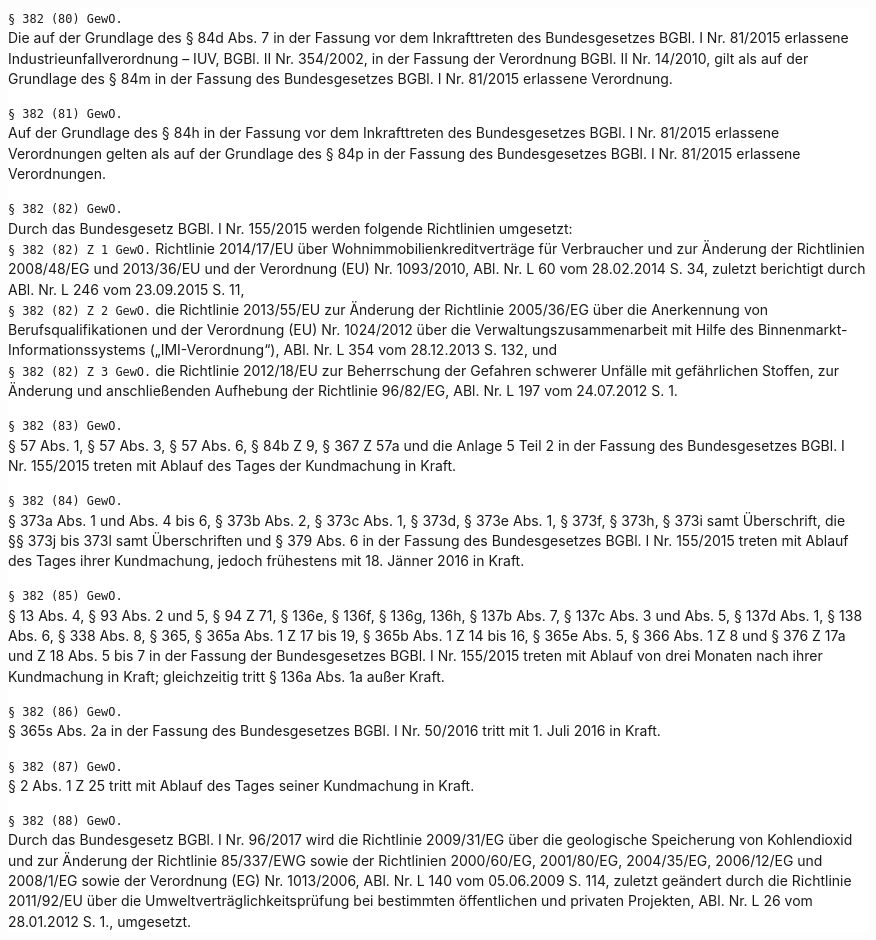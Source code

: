 `§ 382 (80) GewO.`  
Die auf der Grundlage des § 84d Abs. 7 in der Fassung vor dem Inkrafttreten des Bundesgesetzes BGBl. I Nr. 81/2015 erlassene Industrieunfallverordnung – IUV, BGBl. II Nr. 354/2002, in der Fassung der Verordnung BGBl. II Nr. 14/2010, gilt als auf der Grundlage des § 84m in der Fassung des Bundesgesetzes BGBl. I Nr. 81/2015 erlassene Verordnung.

`§ 382 (81) GewO.`  
Auf der Grundlage des § 84h in der Fassung vor dem Inkrafttreten des Bundesgesetzes BGBl. I Nr. 81/2015 erlassene Verordnungen gelten als auf der Grundlage des § 84p in der Fassung des Bundesgesetzes BGBl. I Nr. 81/2015 erlassene Verordnungen.

`§ 382 (82) GewO.`  
Durch das Bundesgesetz BGBl. I Nr. 155/2015 werden folgende Richtlinien umgesetzt:  
`§ 382 (82) Z 1 GewO.`
Richtlinie 2014/17/EU über Wohnimmobilienkreditverträge für Verbraucher und zur Änderung der Richtlinien 2008/48/EG und 2013/36/EU und der Verordnung (EU) Nr. 1093/2010, ABl. Nr. L 60 vom 28.02.2014 S. 34, zuletzt berichtigt durch ABl. Nr. L 246 vom 23.09.2015 S. 11,  
`§ 382 (82) Z 2 GewO.`
die Richtlinie 2013/55/EU zur Änderung der Richtlinie 2005/36/EG über die Anerkennung von Berufsqualifikationen und der Verordnung (EU) Nr. 1024/2012 über die Verwaltungszusammenarbeit mit Hilfe des Binnenmarkt- Informationssystems („IMI-Verordnung“), ABl. Nr. L 354 vom 28.12.2013 S. 132, und  
`§ 382 (82) Z 3 GewO.`
die Richtlinie 2012/18/EU zur Beherrschung der Gefahren schwerer Unfälle mit gefährlichen Stoffen, zur Änderung und anschließenden Aufhebung der Richtlinie 96/82/EG, ABl. Nr. L 197 vom 24.07.2012 S. 1.

`§ 382 (83) GewO.`  
§ 57 Abs. 1, § 57 Abs. 3, § 57 Abs. 6, § 84b Z 9, § 367 Z 57a und die Anlage 5 Teil 2 in der Fassung des Bundesgesetzes BGBl. I Nr. 155/2015 treten mit Ablauf des Tages der Kundmachung in Kraft.

`§ 382 (84) GewO.`  
§ 373a Abs. 1 und Abs. 4 bis 6, § 373b Abs. 2, § 373c Abs. 1, § 373d, § 373e Abs. 1, § 373f, § 373h, § 373i samt Überschrift, die §§ 373j bis 373l samt Überschriften und § 379 Abs. 6 in der Fassung des Bundesgesetzes BGBl. I Nr. 155/2015 treten mit Ablauf des Tages ihrer Kundmachung, jedoch frühestens mit 18. Jänner 2016 in Kraft.

`§ 382 (85) GewO.`  
§ 13 Abs. 4, § 93 Abs. 2 und 5, § 94 Z 71, § 136e, § 136f, § 136g, 136h, § 137b Abs. 7, § 137c Abs. 3 und Abs. 5, § 137d Abs. 1, § 138 Abs. 6, § 338 Abs. 8, § 365, § 365a Abs. 1 Z 17 bis 19, § 365b Abs. 1 Z 14 bis 16, § 365e Abs. 5, § 366 Abs. 1 Z 8 und § 376 Z 17a und Z 18 Abs. 5 bis 7 in der Fassung der Bundesgesetzes BGBl. I Nr. 155/2015 treten mit Ablauf von drei Monaten nach ihrer Kundmachung in Kraft; gleichzeitig tritt § 136a Abs. 1a außer Kraft.

`§ 382 (86) GewO.`  
§ 365s Abs. 2a in der Fassung des Bundesgesetzes BGBl. I Nr. 50/2016 tritt mit 1. Juli 2016 in Kraft.

`§ 382 (87) GewO.`  
§ 2 Abs. 1 Z 25 tritt mit Ablauf des Tages seiner Kundmachung in Kraft.

`§ 382 (88) GewO.`  
Durch das Bundesgesetz BGBl. I Nr. 96/2017 wird die Richtlinie 2009/31/EG über die geologische Speicherung von Kohlendioxid und zur Änderung der Richtlinie 85/337/EWG sowie der Richtlinien 2000/60/EG, 2001/80/EG, 2004/35/EG, 2006/12/EG und 2008/1/EG sowie der Verordnung (EG) Nr. 1013/2006, ABl. Nr. L 140 vom 05.06.2009 S. 114, zuletzt geändert durch die Richtlinie 2011/92/EU über die Umweltverträglichkeitsprüfung bei bestimmten öffentlichen und privaten Projekten, ABl. Nr. L 26 vom 28.01.2012 S. 1., umgesetzt.
